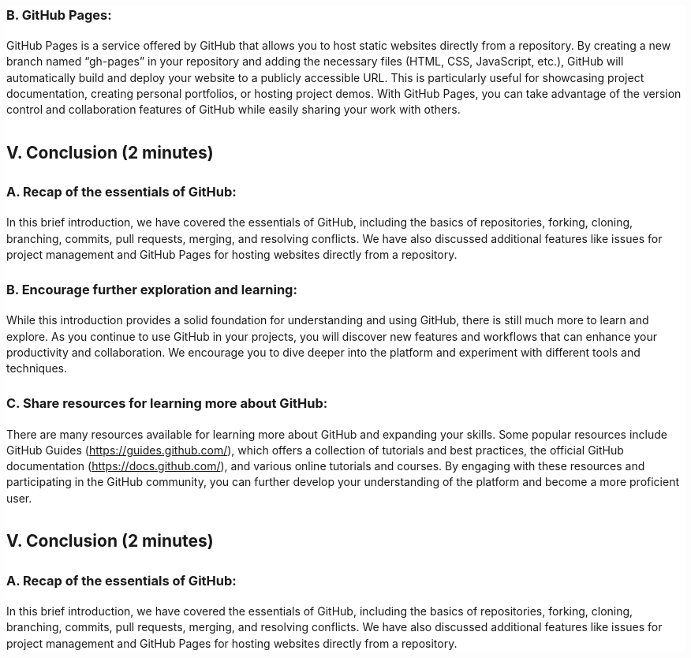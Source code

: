 ### B. GitHub Pages:

GitHub Pages is a service offered by GitHub that allows you to host
static websites directly from a repository. By creating a new branch
named “gh-pages” in your repository and adding the necessary files
(HTML, CSS, JavaScript, etc.), GitHub will automatically build and
deploy your website to a publicly accessible URL. This is particularly
useful for showcasing project documentation, creating personal
portfolios, or hosting project demos. With GitHub Pages, you can take
advantage of the version control and collaboration features of GitHub
while easily sharing your work with others.

## V. Conclusion (2 minutes)

### A. Recap of the essentials of GitHub:

In this brief introduction, we have covered the essentials of GitHub,
including the basics of repositories, forking, cloning, branching,
commits, pull requests, merging, and resolving conflicts. We have also
discussed additional features like issues for project management and
GitHub Pages for hosting websites directly from a repository.

### B. Encourage further exploration and learning:

While this introduction provides a solid foundation for understanding
and using GitHub, there is still much more to learn and explore. As you
continue to use GitHub in your projects, you will discover new features
and workflows that can enhance your productivity and collaboration. We
encourage you to dive deeper into the platform and experiment with
different tools and techniques.

### C. Share resources for learning more about GitHub:

There are many resources available for learning more about GitHub and
expanding your skills. Some popular resources include GitHub Guides
(https://guides.github.com/), which offers a collection of tutorials and
best practices, the official GitHub documentation
(https://docs.github.com/), and various online tutorials and courses. By
engaging with these resources and participating in the GitHub community,
you can further develop your understanding of the platform and become a
more proficient user.

## V. Conclusion (2 minutes)

### A. Recap of the essentials of GitHub:

In this brief introduction, we have covered the essentials of GitHub,
including the basics of repositories, forking, cloning, branching,
commits, pull requests, merging, and resolving conflicts. We have also
discussed additional features like issues for project management and
GitHub Pages for hosting websites directly from a repository.
